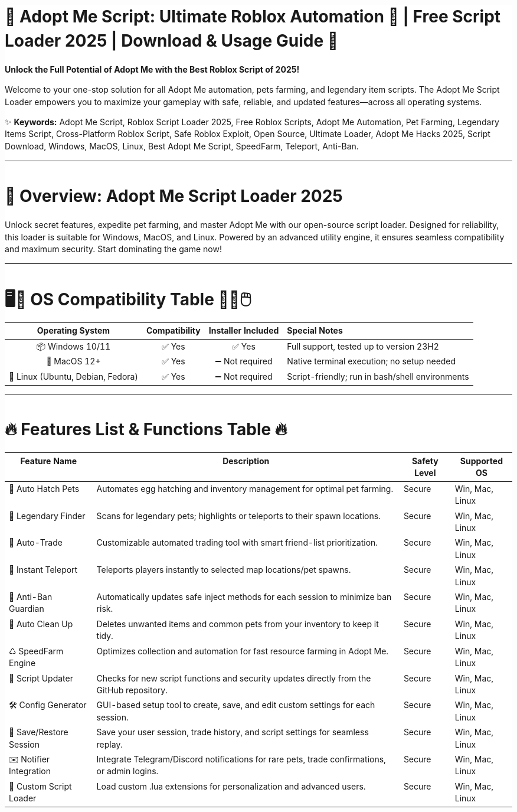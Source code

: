 # 🐾 Adopt Me Script: Ultimate Roblox Automation 🚀 | Free Script Loader 2025 | Download & Usage Guide 🙌

**Unlock the Full Potential of Adopt Me with the Best Roblox Script of 2025!**

Welcome to your one-stop solution for all Adopt Me automation, pets farming, and legendary item scripts. The Adopt Me Script Loader empowers you to maximize your gameplay with safe, reliable, and updated features—across all operating systems.

✨ **Keywords:** Adopt Me Script, Roblox Script Loader 2025, Free Roblox Scripts, Adopt Me Automation, Pet Farming, Legendary Items Script, Cross-Platform Roblox Script, Safe Roblox Exploit, Open Source, Ultimate Loader, Adopt Me Hacks 2025, Script Download, Windows, MacOS, Linux, Best Adopt Me Script, SpeedFarm, Teleport, Anti-Ban.

---

# 🎉 Overview: Adopt Me Script Loader 2025

Unlock secret features, expedite pet farming, and master Adopt Me with our open-source script loader. Designed for reliability, this loader is suitable for Windows, MacOS, and Linux. Powered by an advanced utility engine, it ensures seamless compatibility and maximum security. Start dominating the game now!

---

# 🖥️📝 OS Compatibility Table 👩‍💻🖱️

| Operating System | Compatibility | Installer Included | Special Notes |
|:----------------:|:-------------:|:-----------------:|:-------------|
| 📦 Windows 10/11 | ✅ Yes        | ✅ Yes            | Full support, tested up to version 23H2 |
| 🍏 MacOS 12+     | ✅ Yes        | ➖ Not required    | Native terminal execution; no setup needed |
| 🐧 Linux (Ubuntu, Debian, Fedora) | ✅ Yes | ➖ Not required | Script-friendly; run in bash/shell environments |

---

# 🔥 Features List & Functions Table 🔥

| Feature Name             | Description                                                                                         | Safety Level | Supported OS      |
|--------------------------|-----------------------------------------------------------------------------------------------------|--------------|-------------------|
| 🐣 Auto Hatch Pets       | Automates egg hatching and inventory management for optimal pet farming.                            | Secure       | Win, Mac, Linux   |
| 🥇 Legendary Finder      | Scans for legendary pets; highlights or teleports to their spawn locations.                         | Secure       | Win, Mac, Linux   |
| 🚚 Auto-Trade            | Customizable automated trading tool with smart friend-list prioritization.                           | Secure       | Win, Mac, Linux   |
| 🚀 Instant Teleport      | Teleports players instantly to selected map locations/pet spawns.                                   | Secure       | Win, Mac, Linux   |
| 👮 Anti-Ban Guardian     | Automatically updates safe inject methods for each session to minimize ban risk.                    | Secure       | Win, Mac, Linux   |
| 🧹 Auto Clean Up         | Deletes unwanted items and common pets from your inventory to keep it tidy.                        | Secure       | Win, Mac, Linux   |
| ♺ SpeedFarm Engine       | Optimizes collection and automation for fast resource farming in Adopt Me.                          | Secure       | Win, Mac, Linux   |
| 🔄 Script Updater        | Checks for new script functions and security updates directly from the GitHub repository.           | Secure       | Win, Mac, Linux   |
| 🛠️ Config Generator      | GUI-based setup tool to create, save, and edit custom settings for each session.                   | Secure       | Win, Mac, Linux   |
| 💾 Save/Restore Session  | Save your user session, trade history, and script settings for seamless replay.                     | Secure       | Win, Mac, Linux   |
| ✉️ Notifier Integration  | Integrate Telegram/Discord notifications for rare pets, trade confirmations, or admin logins.       | Secure       | Win, Mac, Linux   |
| 📜 Custom Script Loader  | Load custom .lua extensions for personalization and advanced users.                                 | Secure       | Win, Mac, Linux   |
